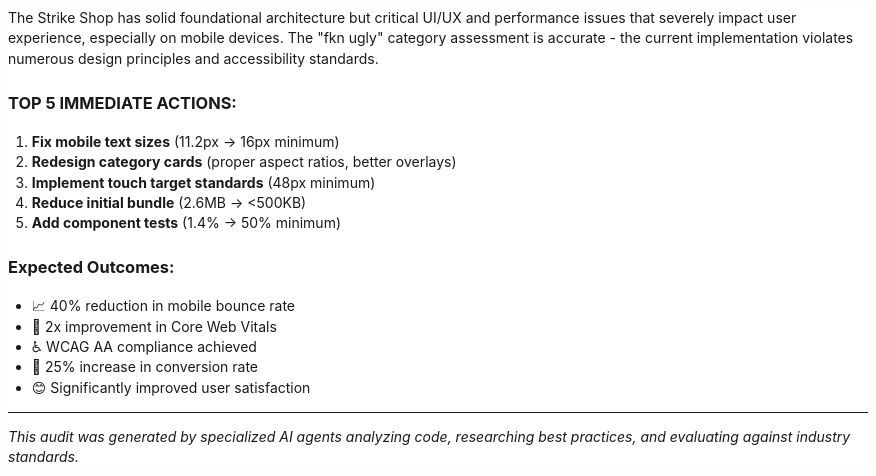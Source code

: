 The Strike Shop has solid foundational architecture but critical UI/UX and performance issues that severely impact user experience, especially on mobile devices. The "fkn ugly" category assessment is accurate - the current implementation violates numerous design principles and accessibility standards.

### TOP 5 IMMEDIATE ACTIONS:
1. **Fix mobile text sizes** (11.2px → 16px minimum)
2. **Redesign category cards** (proper aspect ratios, better overlays)
3. **Implement touch target standards** (48px minimum)
4. **Reduce initial bundle** (2.6MB → <500KB)
5. **Add component tests** (1.4% → 50% minimum)

### Expected Outcomes:
- 📈 40% reduction in mobile bounce rate
- 🚀 2x improvement in Core Web Vitals
- ♿ WCAG AA compliance achieved
- 🛒 25% increase in conversion rate
- 😊 Significantly improved user satisfaction

---

*This audit was generated by specialized AI agents analyzing code, researching best practices, and evaluating against industry standards.*